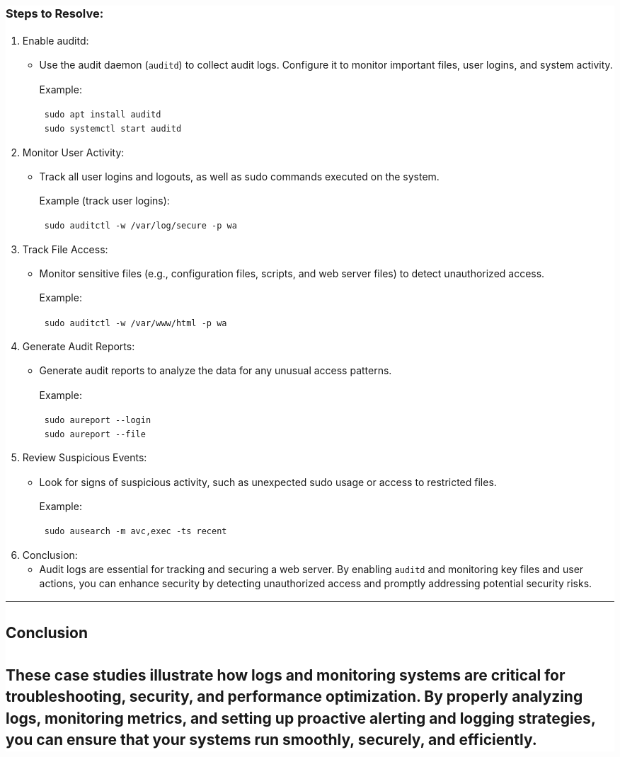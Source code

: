 ### Steps to Resolve:

1. Enable auditd:
   - Use the audit daemon (`auditd`) to collect audit logs. Configure it to monitor important files, user logins, and system activity.

      Example:

          sudo apt install auditd
          sudo systemctl start auditd

2. Monitor User Activity:
   - Track all user logins and logouts, as well as sudo commands executed on the system.

      Example (track user logins):

          sudo auditctl -w /var/log/secure -p wa

3. Track File Access:
   - Monitor sensitive files (e.g., configuration files, scripts, and web server files) to detect unauthorized access.

      Example:

          sudo auditctl -w /var/www/html -p wa

4. Generate Audit Reports:
   - Generate audit reports to analyze the data for any unusual access patterns.

      Example:

          sudo aureport --login
          sudo aureport --file

5. Review Suspicious Events:
   - Look for signs of suspicious activity, such as unexpected sudo usage or access to restricted files.

      Example:

          sudo ausearch -m avc,exec -ts recent

6. Conclusion:
   - Audit logs are essential for tracking and securing a web server. By enabling `auditd` and monitoring key files and user actions, you can enhance security by detecting unauthorized access and promptly addressing potential security risks.

---

## Conclusion

These case studies illustrate how logs and monitoring systems are critical for troubleshooting, security, and performance optimization. By properly analyzing logs, monitoring metrics, and setting up proactive alerting and logging strategies, you can ensure that your systems run smoothly, securely, and efficiently.
---




